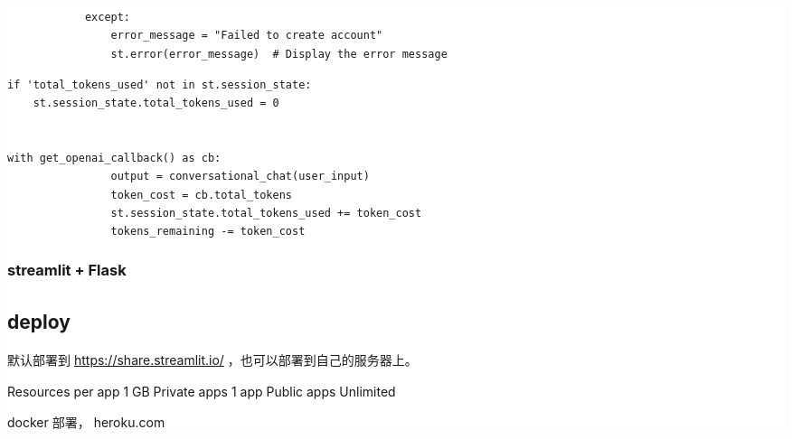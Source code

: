 ```
            except:
                error_message = "Failed to create account"
                st.error(error_message)  # Display the error message
```


```
if 'total_tokens_used' not in st.session_state:
    st.session_state.total_tokens_used = 0


with get_openai_callback() as cb:
                output = conversational_chat(user_input)
                token_cost = cb.total_tokens
                st.session_state.total_tokens_used += token_cost
                tokens_remaining -= token_cost
```


### streamlit + Flask

## deploy

默认部署到 https://share.streamlit.io/ ，也可以部署到自己的服务器上。

Resources per app 1 GB
Private apps 1 app
Public apps Unlimited


docker 部署， heroku.com 














